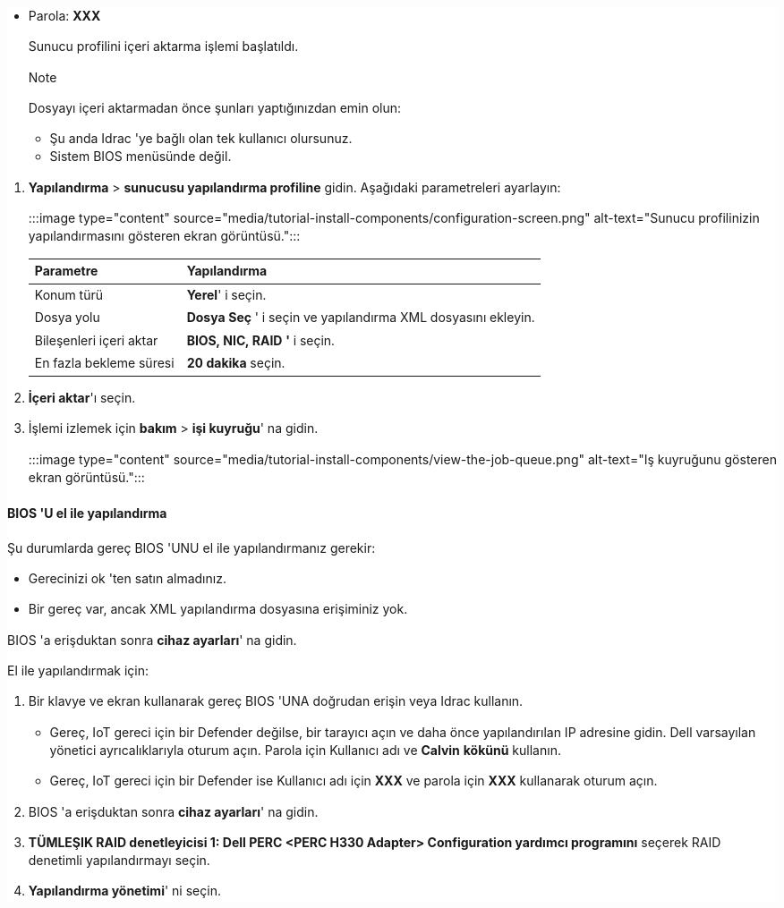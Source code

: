    - Parola: **XXX**

     Sunucu profilini içeri aktarma işlemi başlatıldı.

     > [!NOTE]
     > Dosyayı içeri aktarmadan önce şunları yaptığınızdan emin olun:
     > - Şu anda Idrac 'ye bağlı olan tek kullanıcı olursunuz.
     > - Sistem BIOS menüsünde değil.

1. **Yapılandırma**  >  **sunucusu yapılandırma profiline** gidin. Aşağıdaki parametreleri ayarlayın:

   :::image type="content" source="media/tutorial-install-components/configuration-screen.png" alt-text="Sunucu profilinizin yapılandırmasını gösteren ekran görüntüsü.":::

   | Parametre | Yapılandırma |
   |--|--|
   | Konum türü | **Yerel**' i seçin. |
   | Dosya yolu | **Dosya Seç** ' i seçin ve yapılandırma XML dosyasını ekleyin. |
   | Bileşenleri içeri aktar | **BIOS, NIC, RAID '** i seçin. |
   | En fazla bekleme süresi | **20 dakika** seçin. |

1. **İçeri aktar**'ı seçin.

1. İşlemi izlemek için **bakım**  >  **işi kuyruğu**' na gidin.

   :::image type="content" source="media/tutorial-install-components/view-the-job-queue.png" alt-text="Iş kuyruğunu gösteren ekran görüntüsü.":::

#### <a name="manually-configuring-bios"></a>BIOS 'U el ile yapılandırma 

Şu durumlarda gereç BIOS 'UNU el ile yapılandırmanız gerekir:

- Gerecinizi ok 'ten satın almadınız.

- Bir gereç var, ancak XML yapılandırma dosyasına erişiminiz yok.

BIOS 'a erişduktan sonra **cihaz ayarları**' na gidin.

El ile yapılandırmak için:

1. Bir klavye ve ekran kullanarak gereç BIOS 'UNA doğrudan erişin veya Idrac kullanın.

   - Gereç, IoT gereci için bir Defender değilse, bir tarayıcı açın ve daha önce yapılandırılan IP adresine gidin. Dell varsayılan yönetici ayrıcalıklarıyla oturum açın. Parola için Kullanıcı adı ve **Calvin** **kökünü** kullanın.

   - Gereç, IoT gereci için bir Defender ise Kullanıcı adı için **XXX** ve parola için **XXX** kullanarak oturum açın.

1. BIOS 'a erişduktan sonra **cihaz ayarları**' na gidin.

1. **TÜMLEŞIK RAID denetleyicisi 1: Dell PERC \<PERC H330 Adapter\> Configuration yardımcı programını** seçerek RAID denetimli yapılandırmayı seçin.

1. **Yapılandırma yönetimi**' ni seçin.
